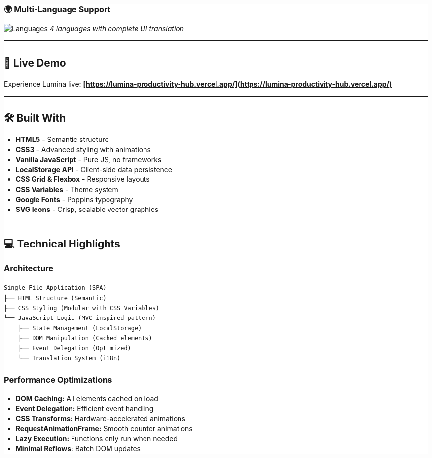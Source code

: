 ### 🌍 Multi-Language Support
![Languages](./screenshots/lumina-languages.png)
*4 languages with complete UI translation*

</div>

---

## 🚀 Live Demo

Experience Lumina live: **[https://lumina-productivity-hub.vercel.app/](https://lumina-productivity-hub.vercel.app/)**

---

## 🛠️ Built With

- **HTML5** - Semantic structure
- **CSS3** - Advanced styling with animations
- **Vanilla JavaScript** - Pure JS, no frameworks
- **LocalStorage API** - Client-side data persistence
- **CSS Grid & Flexbox** - Responsive layouts
- **CSS Variables** - Theme system
- **Google Fonts** - Poppins typography
- **SVG Icons** - Crisp, scalable vector graphics

---

## 💻 Technical Highlights

### Architecture
```
Single-File Application (SPA)
├── HTML Structure (Semantic)
├── CSS Styling (Modular with CSS Variables)
└── JavaScript Logic (MVC-inspired pattern)
    ├── State Management (LocalStorage)
    ├── DOM Manipulation (Cached elements)
    ├── Event Delegation (Optimized)
    └── Translation System (i18n)
```

### Performance Optimizations
- **DOM Caching:** All elements cached on load
- **Event Delegation:** Efficient event handling
- **CSS Transforms:** Hardware-accelerated animations
- **RequestAnimationFrame:** Smooth counter animations
- **Lazy Execution:** Functions only run when needed
- **Minimal Reflows:** Batch DOM updates
